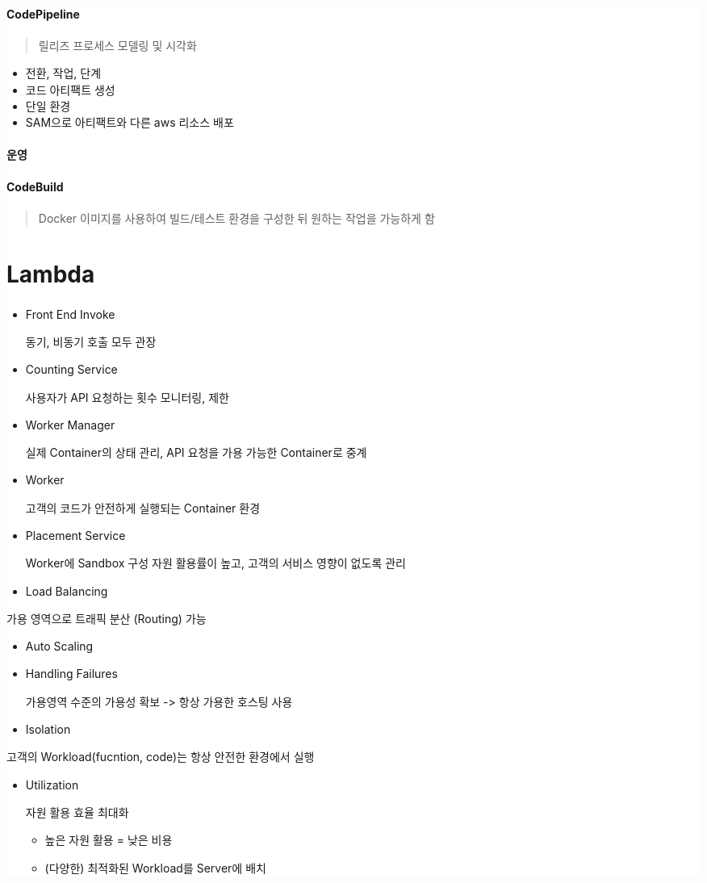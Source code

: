 #### CodePipeline

> 릴리즈 프로세스 모델링 및 시각화

- 전환, 작업, 단계
- 코드 아티팩트 생성
- 단일 환경
- SAM으로 아티팩트와 다른 aws 리소스 배포



#### 운영

#### CodeBuild

> Docker 이미지를 사용하여 빌드/테스트 환경을 구성한 뒤 원하는 작업을 가능하게 함



# Lambda

- Front End Invoke

  동기, 비동기 호출 모두 관장

- Counting Service

  사용자가 API 요청하는 횟수 모니터링, 제한

- Worker Manager

  실제 Container의 상태 관리, API 요청을 가용 가능한 Container로 중계

- Worker

  고객의 코드가 안전하게 실행되는 Container 환경

- Placement Service

  Worker에 Sandbox 구성 자원 활용률이 높고, 고객의 서비스 영향이 없도록 관리

-  Load Balancing

  가용 영역으로 트래픽 분산 (Routing) 가능

- Auto Scaling

- Handling Failures

  가용영역 수준의 가용성 확보 -> 항상 가용한 호스팅 사용

-  Isolation

  고객의 Workload(fucntion, code)는 항상 안전한 환경에서 실행

- Utilization

  자원 활용 효율 최대화

  - 높은 자원 활용 = 낮은 비용

  - (다양한) 최적화된 Workload를 Server에 배치
